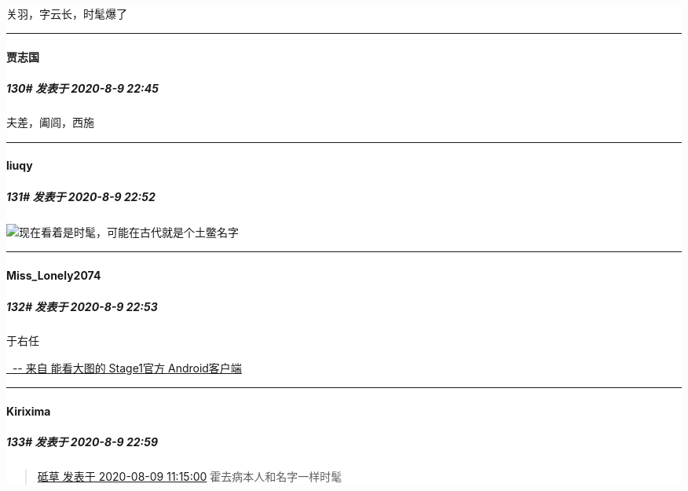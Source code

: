 


关羽，字云长，时髦爆了







*****

####  贾志国  
##### 130#       发表于 2020-8-9 22:45




夫差，阖闾，西施







*****

####  liuqy  
##### 131#       发表于 2020-8-9 22:52



<img src="https://static.saraba1st.com/image/smiley/face2017/044.png" referrerpolicy="no-referrer">现在看着是时髦，可能在古代就是个土鳖名字







*****

####  Miss_Lonely2074  
##### 132#       发表于 2020-8-9 22:53




于右任

[  -- 来自 能看大图的 Stage1官方 Android客户端](https://www.coolapk.com/apk/140634)







*****

####  Kirixima  
##### 133#       发表于 2020-8-9 22:59



<blockquote><a href="httphttps://bbs.saraba1st.com/2b/forum.php?mod=redirect&amp;goto=findpost&amp;pid=48367590&amp;ptid=1953866" target="_blank">砥草 发表于 2020-08-09 11:15:00</a>
霍去病本人和名字一样时髦
